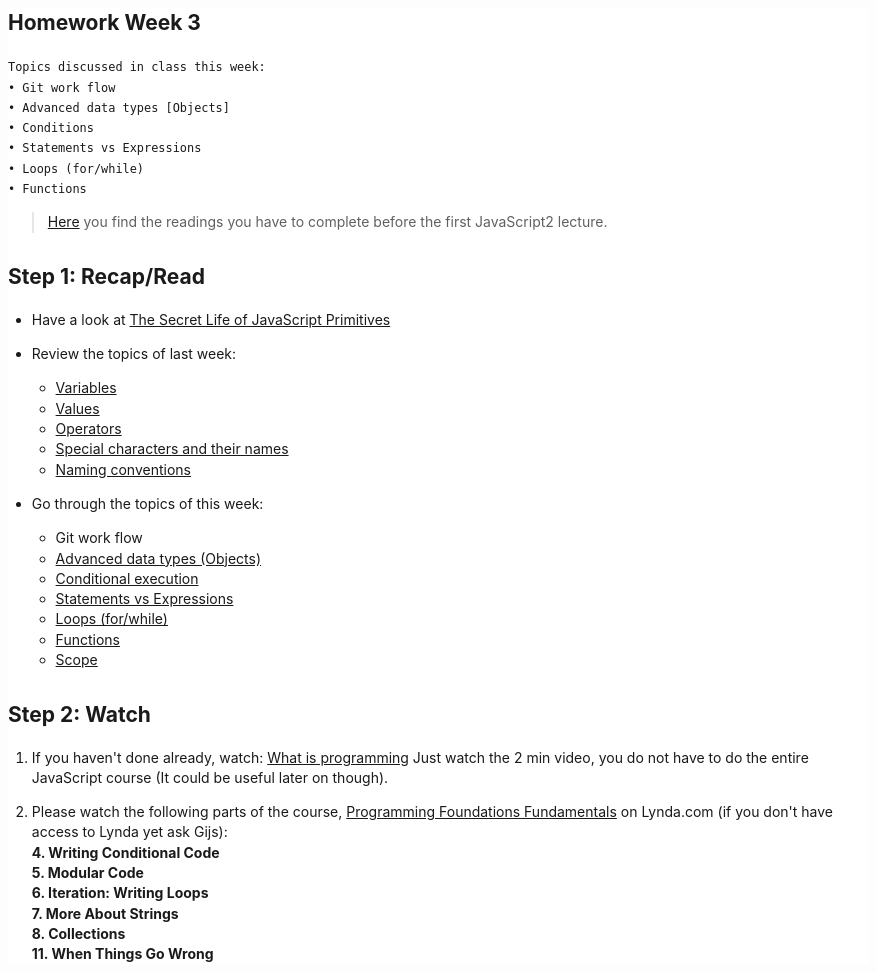 ## Homework Week 3

```
Topics discussed in class this week:
• Git work flow
• Advanced data types [Objects]
• Conditions
• Statements vs Expressions
• Loops (for/while)
• Functions
```

> [Here](./../../../../JavaScript2/tree/master/Week1) you find the readings you have to complete before the first JavaScript2 lecture.

## Step 1: Recap/Read

- Have a look at [The Secret Life of JavaScript Primitives](https://javascriptweblog.wordpress.com/2010/09/27/the-secret-life-of-javascript-primitives/)

- Review the topics of last week:

  - [Variables](./../../../../fundamentals/blob/master/fundamentals/variables.md)
  - [Values](./../../../../fundamentals/blob/master/fundamentals/values.md)
  - [Operators](./../../../../fundamentals/blob/master/fundamentals/operators.md)
  - [Special characters and their names](./../../../../fundamentals/blob/master/fundamentals/names_of_special_characters.md)
  - [Naming conventions](./../../../../fundamentals/blob/master/fundamentals/naming_conventions.md)

- Go through the topics of this week:
  - Git work flow
  - [Advanced data types (Objects)](./../../../../fundamentals/blob/master/fundamentals/objects.md)
  - [Conditional execution](./../../../../fundamentals/blob/master/fundamentals/conditional_execution.md)
  - [Statements vs Expressions](./../../../../fundamentals/blob/master/fundamentals/statements_expressions.md)
  - [Loops (for/while)](./../../../../fundamentals/blob/master/fundamentals/loops.md)
  - [Functions](./../../../../fundamentals/blob/master/fundamentals/functions.md)
  - [Scope](./../../../../fundamentals/blob/master/fundamentals/scope.md)

## Step 2: Watch

1. If you haven't done already, watch: [What is programming](https://www.khanacademy.org/computing/computer-programming/programming/intro-to-programming/v/programming-intro)
   Just watch the 2 min video, you do not have to do the entire JavaScript course (It could be useful later on though).

2. Please watch the following parts of the course, [Programming Foundations Fundamentals](https://www.lynda.com/Programming-Foundations-tutorials/Welcome/83603/90426-4.html) on Lynda.com (if you don't have access to Lynda yet ask Gijs):
   <br>**4. Writing Conditional Code**
   <br>**5. Modular Code**
   <br>**6. Iteration: Writing Loops**
   <br>**7. More About Strings**
   <br>**8. Collections**
   <br>**11. When Things Go Wrong**
